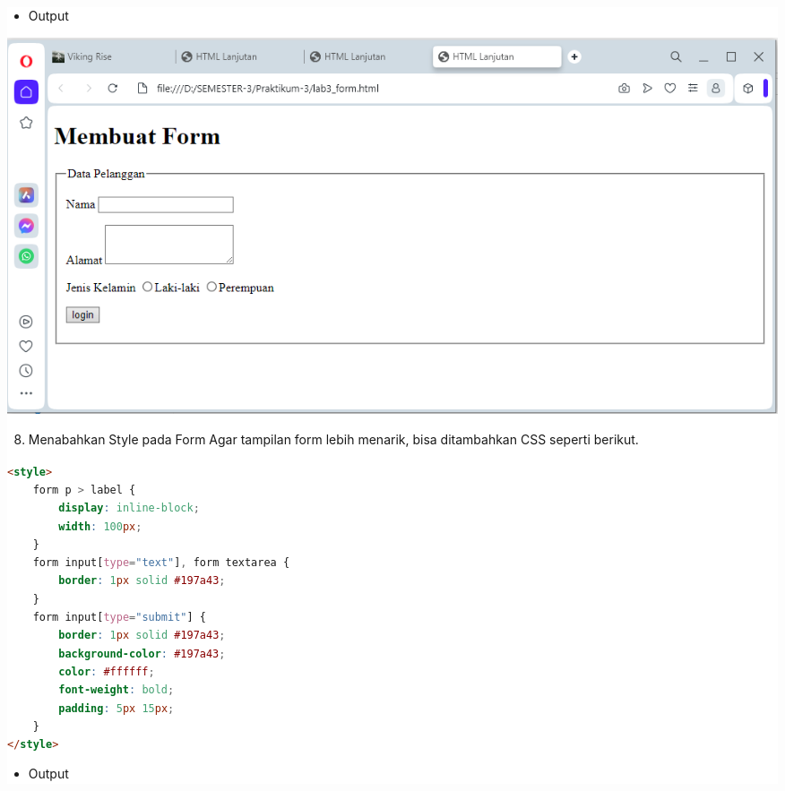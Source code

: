 - Output

![IMG.6](Screenshot/Gambar-6.png)

8. Menabahkan Style pada Form
Agar tampilan form lebih menarik, bisa ditambahkan CSS seperti berikut.

```HTML
<style>
    form p > label {
        display: inline-block;
        width: 100px;
    }
    form input[type="text"], form textarea {
        border: 1px solid #197a43;
    }
    form input[type="submit"] {
        border: 1px solid #197a43;
        background-color: #197a43;
        color: #ffffff;
        font-weight: bold;
        padding: 5px 15px;
    }
</style>
```

- Output
